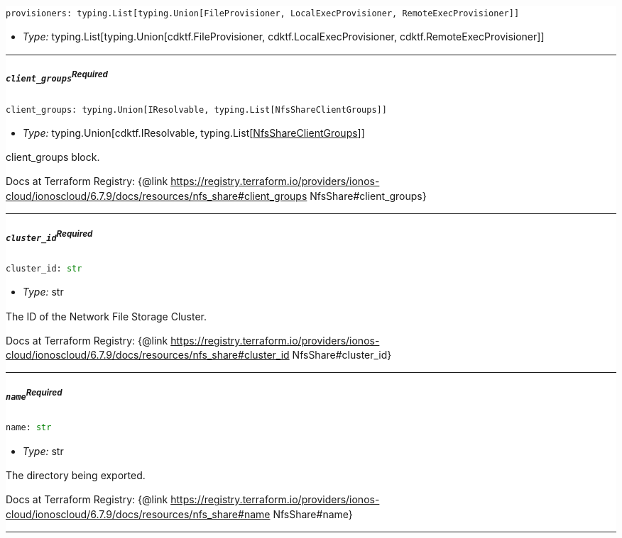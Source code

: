 ```python
provisioners: typing.List[typing.Union[FileProvisioner, LocalExecProvisioner, RemoteExecProvisioner]]
```

- *Type:* typing.List[typing.Union[cdktf.FileProvisioner, cdktf.LocalExecProvisioner, cdktf.RemoteExecProvisioner]]

---

##### `client_groups`<sup>Required</sup> <a name="client_groups" id="@cdktf/provider-ionoscloud.nfsShare.NfsShareConfig.property.clientGroups"></a>

```python
client_groups: typing.Union[IResolvable, typing.List[NfsShareClientGroups]]
```

- *Type:* typing.Union[cdktf.IResolvable, typing.List[<a href="#@cdktf/provider-ionoscloud.nfsShare.NfsShareClientGroups">NfsShareClientGroups</a>]]

client_groups block.

Docs at Terraform Registry: {@link https://registry.terraform.io/providers/ionos-cloud/ionoscloud/6.7.9/docs/resources/nfs_share#client_groups NfsShare#client_groups}

---

##### `cluster_id`<sup>Required</sup> <a name="cluster_id" id="@cdktf/provider-ionoscloud.nfsShare.NfsShareConfig.property.clusterId"></a>

```python
cluster_id: str
```

- *Type:* str

The ID of the Network File Storage Cluster.

Docs at Terraform Registry: {@link https://registry.terraform.io/providers/ionos-cloud/ionoscloud/6.7.9/docs/resources/nfs_share#cluster_id NfsShare#cluster_id}

---

##### `name`<sup>Required</sup> <a name="name" id="@cdktf/provider-ionoscloud.nfsShare.NfsShareConfig.property.name"></a>

```python
name: str
```

- *Type:* str

The directory being exported.

Docs at Terraform Registry: {@link https://registry.terraform.io/providers/ionos-cloud/ionoscloud/6.7.9/docs/resources/nfs_share#name NfsShare#name}

---